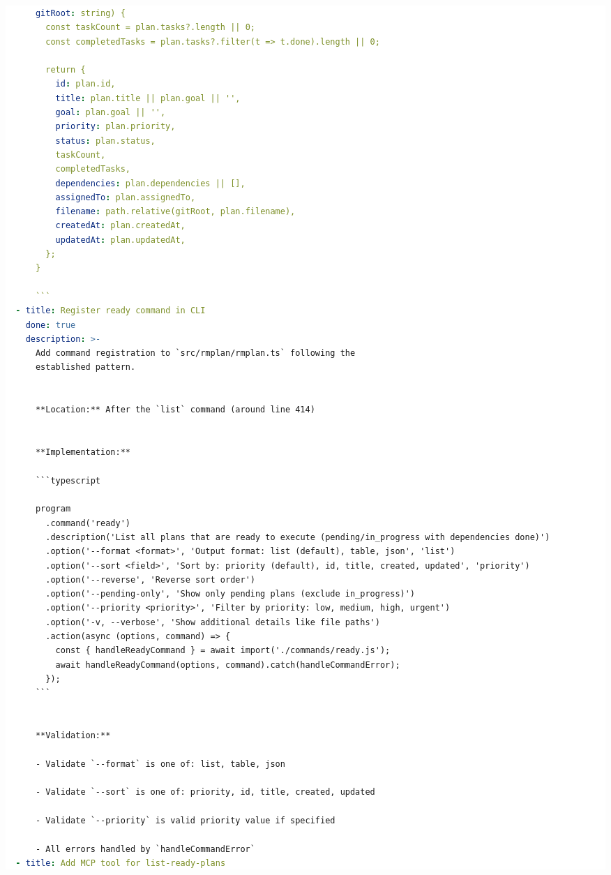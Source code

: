 ```yaml
      gitRoot: string) {
        const taskCount = plan.tasks?.length || 0;
        const completedTasks = plan.tasks?.filter(t => t.done).length || 0;
        
        return {
          id: plan.id,
          title: plan.title || plan.goal || '',
          goal: plan.goal || '',
          priority: plan.priority,
          status: plan.status,
          taskCount,
          completedTasks,
          dependencies: plan.dependencies || [],
          assignedTo: plan.assignedTo,
          filename: path.relative(gitRoot, plan.filename),
          createdAt: plan.createdAt,
          updatedAt: plan.updatedAt,
        };
      }

      ```
  - title: Register ready command in CLI
    done: true
    description: >-
      Add command registration to `src/rmplan/rmplan.ts` following the
      established pattern.


      **Location:** After the `list` command (around line 414)


      **Implementation:**

      ```typescript

      program
        .command('ready')
        .description('List all plans that are ready to execute (pending/in_progress with dependencies done)')
        .option('--format <format>', 'Output format: list (default), table, json', 'list')
        .option('--sort <field>', 'Sort by: priority (default), id, title, created, updated', 'priority')
        .option('--reverse', 'Reverse sort order')
        .option('--pending-only', 'Show only pending plans (exclude in_progress)')
        .option('--priority <priority>', 'Filter by priority: low, medium, high, urgent')
        .option('-v, --verbose', 'Show additional details like file paths')
        .action(async (options, command) => {
          const { handleReadyCommand } = await import('./commands/ready.js');
          await handleReadyCommand(options, command).catch(handleCommandError);
        });
      ```


      **Validation:**

      - Validate `--format` is one of: list, table, json

      - Validate `--sort` is one of: priority, id, title, created, updated

      - Validate `--priority` is valid priority value if specified

      - All errors handled by `handleCommandError`
  - title: Add MCP tool for list-ready-plans
```